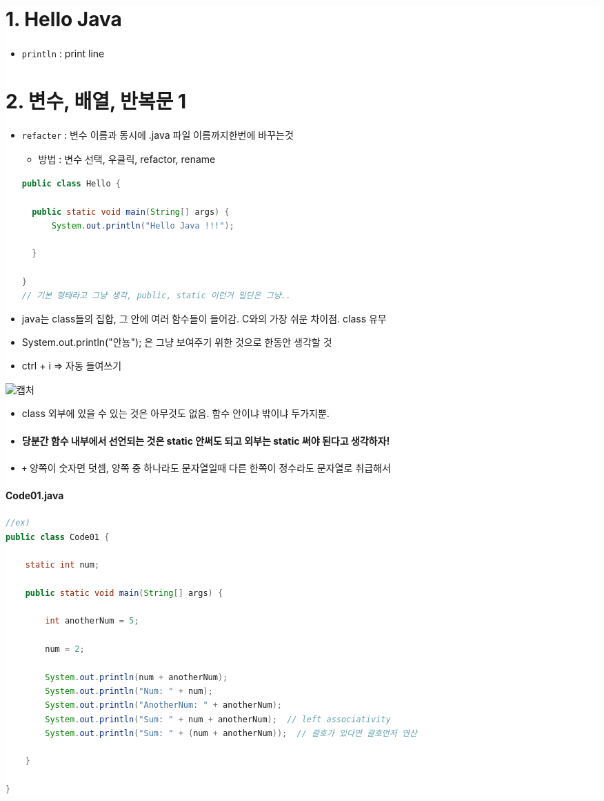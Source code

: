 # 1. Hello Java

- `println` : print line





# 2. 변수, 배열, 반복문 1

- `refacter` : 변수 이름과 동시에 .java  파일 이름까지한번에 바꾸는것  

  - 방법 : 변수 선택, 우클릭, refactor, rename

  ```java
  public class Hello {
  
  	public static void main(String[] args) {
  		System.out.println("Hello Java !!!");
  
  	}
  
  }
  // 기본 형태라고 그냥 생각, public, static 이런거 일단은 그냥..
  ```

  

- java는 class들의 집합, 그 안에 여러 함수들이 들어감. C와의 가장 쉬운 차이점. class 유무
- System.out.println("안뇽"); 은 그냥 보여주기 위한 것으로 한동안 생각할 것
- ctrl + i => 자동 들여쓰기





![캡처](https://user-images.githubusercontent.com/45934115/58453343-b75c6600-8155-11e9-9caa-f562c150cae9.JPG)



- class 외부에 있을 수 있는 것은 아무것도 없음.   함수 안이냐 밖이냐 두가지뿐.

- #### 당분간 함수 내부에서 선언되는 것은 static 안써도 되고 외부는 static 써야 된다고 생각하자!

- `+`  양쪽이 숫자면 덧셈,   양쪽 중 하나라도 문자열일때 다른 한쪽이 정수라도 문자열로 취급해서 



#### Code01.java

```java
//ex)
public class Code01 {

	static int num;
	
	public static void main(String[] args) {
		
		int anotherNum = 5;
		
		num = 2;
		
		System.out.println(num + anotherNum);
		System.out.println("Num: " + num);
		System.out.println("AnotherNum: " + anotherNum);
		System.out.println("Sum: " + num + anotherNum);  // left associativity
        System.out.println("Sum: " + (num + anotherNum));  // 괄호가 있다면 괄호먼저 연산

	}

}
```